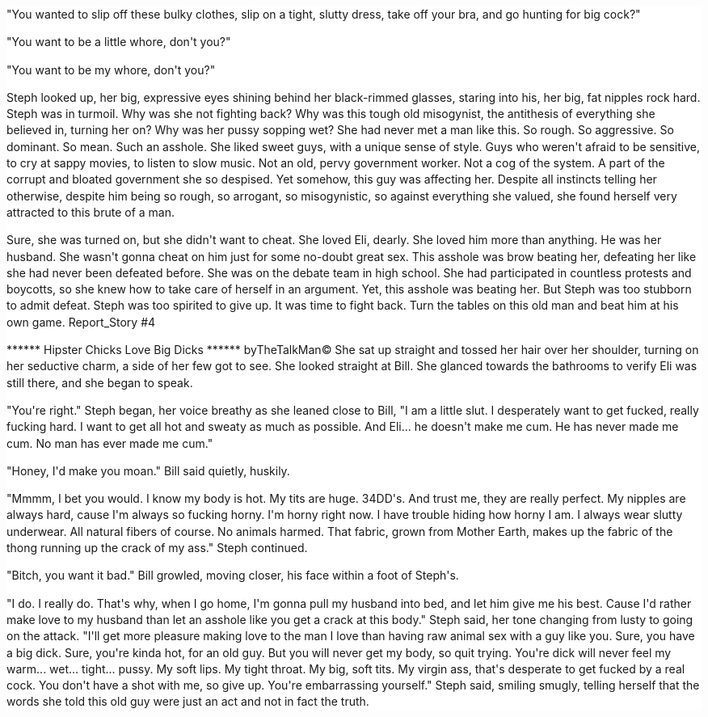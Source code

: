  "You wanted to slip off these bulky clothes, slip on a tight, slutty dress, take off your bra, and go hunting for big cock?" 

 "You want to be a little whore, don't you?" 

 "You want to be my whore, don't you?" 

 Steph looked up, her big, expressive eyes shining behind her black-rimmed glasses, staring into his, her big, fat nipples rock hard. Steph was in turmoil. Why was she not fighting back? Why was this tough old misogynist, the antithesis of everything she believed in, turning her on? Why was her pussy sopping wet? She had never met a man like this. So rough. So aggressive. So dominant. So mean. Such an asshole. She liked sweet guys, with a unique sense of style. Guys who weren't afraid to be sensitive, to cry at sappy movies, to listen to slow music. Not an old, pervy government worker. Not a cog of the system. A part of the corrupt and bloated government she so despised. Yet somehow, this guy was affecting her. Despite all instincts telling her otherwise, despite him being so rough, so arrogant, so misogynistic, so against everything she valued, she found herself very attracted to this brute of a man. 

 

 Sure, she was turned on, but she didn't want to cheat. She loved Eli, dearly. She loved him more than anything. He was her husband. She wasn't gonna cheat on him just for some no-doubt great sex. This asshole was brow beating her, defeating her like she had never been defeated before. She was on the debate team in high school. She had participated in countless protests and boycotts, so she knew how to take care of herself in an argument. Yet, this asshole was beating her. But Steph was too stubborn to admit defeat. Steph was too spirited to give up. It was time to fight back. Turn the tables on this old man and beat him at his own game. Report_Story #4 

 

 ****** Hipster Chicks Love Big Dicks ****** byTheTalkMan© She sat up straight and tossed her hair over her shoulder, turning on her seductive charm, a side of her few got to see. She looked straight at Bill. She glanced towards the bathrooms to verify Eli was still there, and she began to speak. 

 "You're right." Steph began, her voice breathy as she leaned close to Bill, "I am a little slut. I desperately want to get fucked, really fucking hard. I want to get all hot and sweaty as much as possible. And Eli... he doesn't make me cum. He has never made me cum. No man has ever made me cum." 

 "Honey, I'd make you moan." Bill said quietly, huskily. 

 "Mmmm, I bet you would. I know my body is hot. My tits are huge. 34DD's. And trust me, they are really perfect. My nipples are always hard, cause I'm always so fucking horny. I'm horny right now. I have trouble hiding how horny I am. I always wear slutty underwear. All natural fibers of course. No animals harmed. That fabric, grown from Mother Earth, makes up the fabric of the thong running up the crack of my ass." Steph continued. 

 "Bitch, you want it bad." Bill growled, moving closer, his face within a foot of Steph's. 

 "I do. I really do. That's why, when I go home, I'm gonna pull my husband into bed, and let him give me his best. Cause I'd rather make love to my husband than let an asshole like you get a crack at this body." Steph said, her tone changing from lusty to going on the attack. "I'll get more pleasure making love to the man I love than having raw animal sex with a guy like you. Sure, you have a big dick. Sure, you're kinda hot, for an old guy. But you will never get my body, so quit trying. You're dick will never feel my warm... wet... tight... pussy. My soft lips. My tight throat. My big, soft tits. My virgin ass, that's desperate to get fucked by a real cock. You don't have a shot with me, so give up. You're embarrassing yourself." Steph said, smiling smugly, telling herself that the words she told this old guy were just an act and not in fact the truth. 
